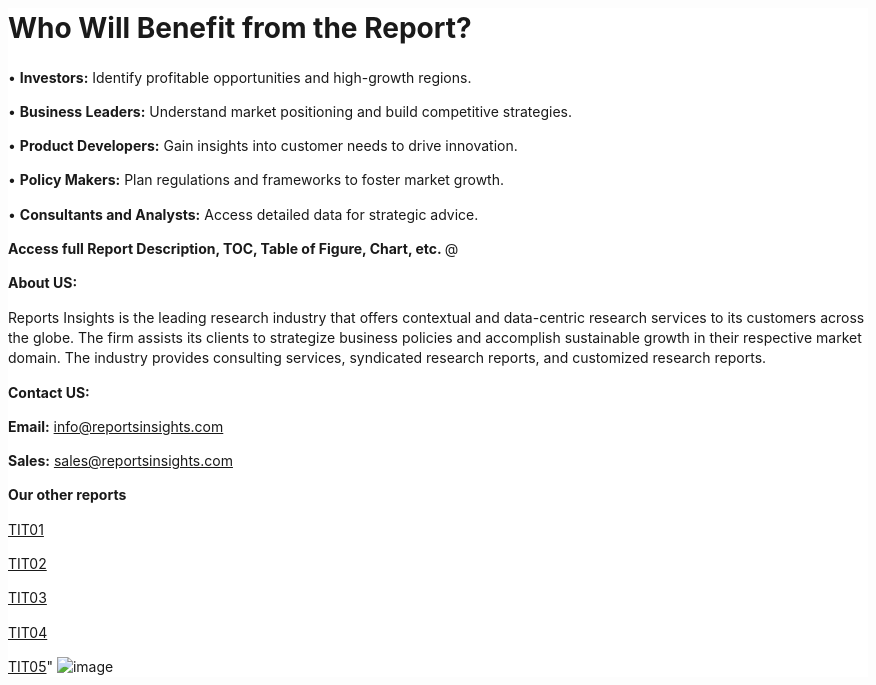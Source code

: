 # <strong>Who Will Benefit from the Report?</strong>

• <strong>Investors:</strong> Identify profitable opportunities and high-growth regions.

• <strong>Business Leaders:</strong> Understand market positioning and build competitive strategies.

• <strong>Product Developers:</strong> Gain insights into customer needs to drive innovation.

• <strong>Policy Makers:</strong> Plan regulations and frameworks to foster market growth.

• <strong>Consultants and Analysts:</strong> Access detailed data for strategic advice.
</ul>
<strong>Access full Report Description, TOC, Table of Figure, Chart, etc. </strong>@  <a href= style=color:#0000ff;></a></font>

<strong><strong>About US</strong>:</strong>

Reports Insights is the leading research industry that offers contextual and data-centric research services to its customers across the globe. The firm assists its clients to strategize business policies and accomplish sustainable growth in their respective market domain. The industry provides consulting services, syndicated research reports, and customized research reports.

<strong>Contact US:</strong>

<p class=""""><b>Email:</b> <a href=mailto:info@reportsinsights.com>info@reportsinsights.com</a></p>
<p class=""""><b>Sales:</b> <a href=mailto:sales@reportsinsights.com>sales@reportsinsights.com</a></p>

<strong>Our other reports</strong>

<a href=LIN01>TIT01</a>

<a href=LIN02>TIT02</a>

<a href=LIN03>TIT03</a>

<a href=LIN04>TIT04</a>

<a href=LIN05>TIT05</a>"
![image](https://github.com/user-attachments/assets/3054b1c2-a5e9-4975-b01f-9e306cb8226d)
